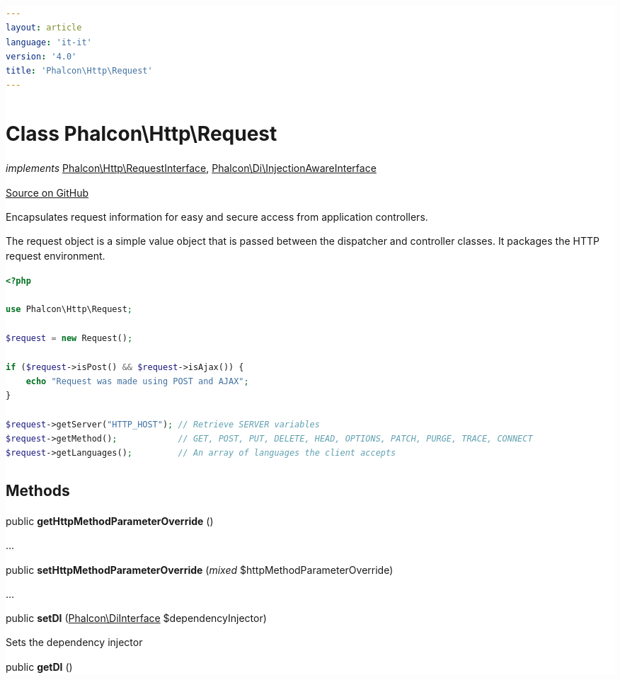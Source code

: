 ```yaml
---
layout: article
language: 'it-it'
version: '4.0'
title: 'Phalcon\Http\Request'
---
```


# Class **Phalcon\Http\Request**

*implements* [Phalcon\Http\RequestInterface](/3.4/en/api/Phalcon_Http_RequestInterface), [Phalcon\Di\InjectionAwareInterface](/3.4/en/api/Phalcon_Di_InjectionAwareInterface)

<a href="https://github.com/phalcon/cphalcon/tree/v3.4.0/phalcon/http/request.zep" class="btn btn-default btn-sm">Source on GitHub</a>

Encapsulates request information for easy and secure access from application controllers.

The request object is a simple value object that is passed between the dispatcher and controller classes. It packages the HTTP request environment.

```php
<?php

use Phalcon\Http\Request;

$request = new Request();

if ($request->isPost() && $request->isAjax()) {
    echo "Request was made using POST and AJAX";
}

$request->getServer("HTTP_HOST"); // Retrieve SERVER variables
$request->getMethod();            // GET, POST, PUT, DELETE, HEAD, OPTIONS, PATCH, PURGE, TRACE, CONNECT
$request->getLanguages();         // An array of languages the client accepts

```

## Methods

public **getHttpMethodParameterOverride** ()

...

public **setHttpMethodParameterOverride** (*mixed* $httpMethodParameterOverride)

...

public **setDI** ([Phalcon\DiInterface](/3.4/en/api/Phalcon_DiInterface) $dependencyInjector)

Sets the dependency injector

public **getDI** ()
